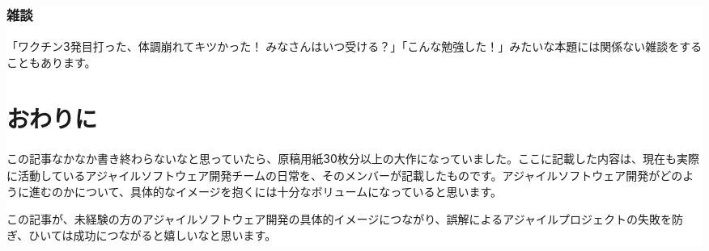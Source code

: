 ### 雑談

「ワクチン3発目打った、体調崩れてキツかった！ みなさんはいつ受ける？」「こんな勉強した！」みたいな本題には関係ない雑談をすることもあります。

# おわりに

この記事なかなか書き終わらないなと思っていたら、原稿用紙30枚分以上の大作になっていました。ここに記載した内容は、現在も実際に活動しているアジャイルソフトウェア開発チームの日常を、そのメンバーが記載したものです。アジャイルソフトウェア開発がどのように進むのかについて、具体的なイメージを抱くには十分なボリュームになっていると思います。

この記事が、未経験の方のアジャイルソフトウェア開発の具体的イメージにつながり、誤解によるアジャイルプロジェクトの失敗を防ぎ、ひいては成功につながると嬉しいなと思います。
